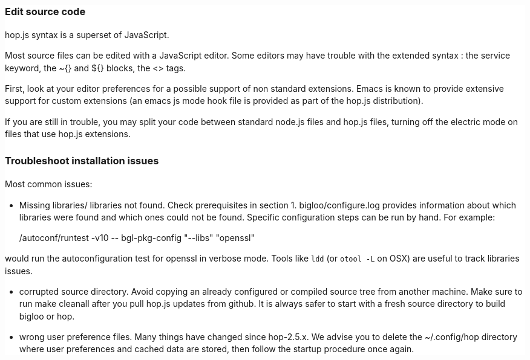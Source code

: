 ### Edit source code ###

hop.js syntax is a superset of JavaScript.

Most source files can be edited with a JavaScript editor.
Some editors may have trouble with the extended syntax :
 the service keyword,
 the ~{} and ${} blocks,
 the <> tags.

First, look at your editor preferences for a possible support of non
standard extensions. Emacs is known to provide extensive support for
custom extensions (an emacs js mode hook file is provided as part of
the hop.js distribution).

If you are still in trouble, you may split your code between standard
node.js files and hop.js files, turning off the electric mode on files
that use hop.js extensions.


### Troubleshoot installation issues ###

Most common issues:

  - Missing libraries/ libraries not found. Check prerequisites in
  section 1. bigloo/configure.log provides information about which
  libraries were found and which ones could not be found.  Specific
  configuration steps can be run by hand. For example:
  
    <bigloo-source>/autoconf/runtest -v10 -- bgl-pkg-config "--libs" "openssl"

  would run the autoconfiguration test for openssl in verbose mode.
  Tools like `ldd` (or `otool -L` on OSX) are useful to track libraries
  issues.
	
  - corrupted source directory.  Avoid copying an already configured or
  compiled source  tree from another machine. Make sure to run make
  cleanall after you pull hop.js updates from github. It is always safer
  to start with a fresh source directory to build bigloo or hop.
	
  - wrong user preference files. Many things have changed since
  hop-2.5.x. We advise you to delete the ~/.config/hop directory where
  user preferences and cached data are stored, then follow the startup
  procedure once again.

